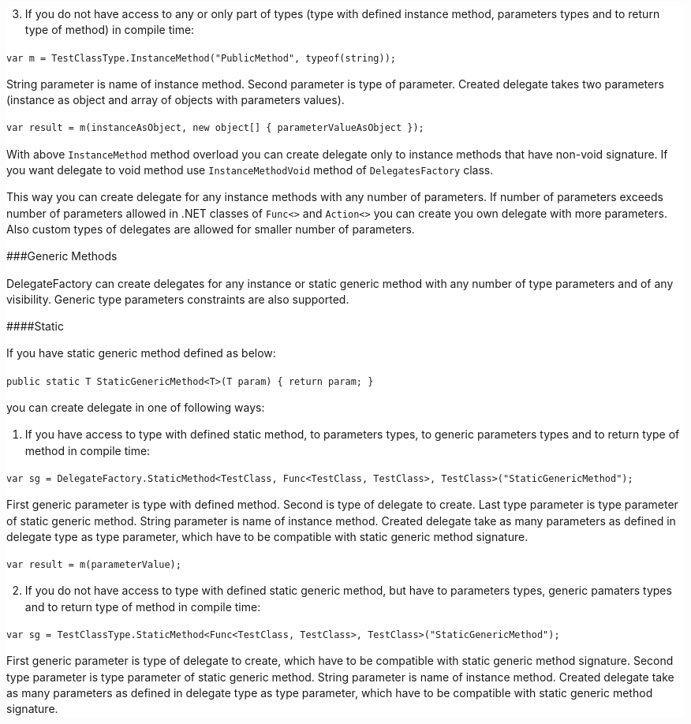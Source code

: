 3. If you do not have access to any or only part of types (type with defined instance method, parameters types and to return type of method) in compile time:

 `var m = TestClassType.InstanceMethod("PublicMethod", typeof(string));`
 
 String parameter is name of instance method. Second parameter is type of parameter. Created delegate takes two parameters (instance as object and array of objects with parameters values).
 
 `var result = m(instanceAsObject, new object[] { parameterValueAsObject });`
 
 With above `InstanceMethod` method overload you can create delegate only to instance methods that have non-void signature. If you want delegate to void method use `InstanceMethodVoid` method of `DelegatesFactory` class.
 
This way you can create delegate for any instance methods with any number of parameters. If number of parameters exceeds number of parameters allowed in .NET classes of `Func<>` and `Action<>` you can create you own delegate with more parameters. Also custom types of delegates are allowed for smaller number of parameters. 


###Generic Methods

DelegateFactory can create delegates for any instance or static generic method with any number of type parameters and of any visibility. Generic type parameters constraints are also supported.

####Static

If you have static generic method defined as below:

`public static T StaticGenericMethod<T>(T param)
{
  return param;
}`

you can create delegate in one of following ways:

1. If you have access to type with defined static method, to parameters types, to generic parameters types and to return type of method in compile time:

 `var sg = DelegateFactory.StaticMethod<TestClass, Func<TestClass, TestClass>, TestClass>("StaticGenericMethod");`
 
 First generic parameter is type with defined method. Second is type of delegate to create. Last type parameter is type parameter of static generic method. String parameter is name of instance method. 
 Created delegate take as many parameters as defined in delegate type as type parameter, which have to be compatible with static generic method signature.

 `var result = m(parameterValue);`
 
2. If you do not have access to type with defined static generic method, but have to parameters types, generic pamaters types and to return type of method in compile time:

 `var sg = TestClassType.StaticMethod<Func<TestClass, TestClass>, TestClass>("StaticGenericMethod");`
 
 First generic parameter is type of delegate to create, which have to be compatible with static generic method signature. Second type parameter is type parameter of static generic method. String parameter is name of instance method. Created delegate take as many parameters as defined in delegate type as type parameter, which have to be compatible with static generic method signature.
 